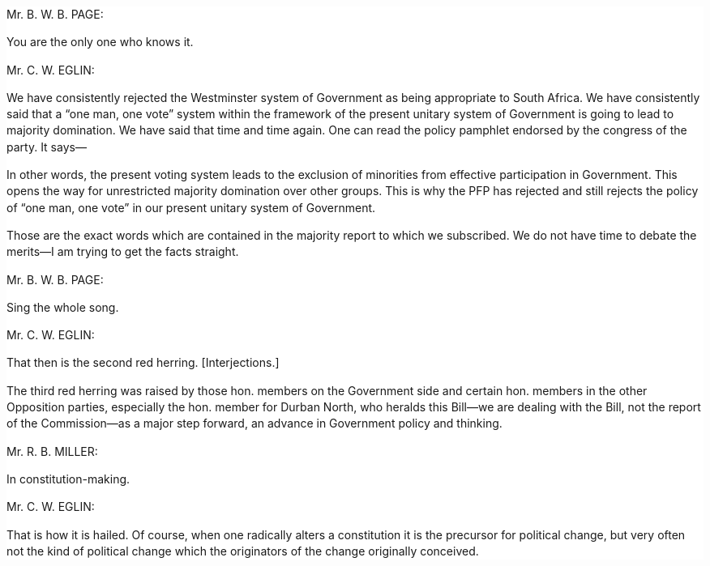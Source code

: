 <speech by="#page">

<from>Mr. <person refersTo="hansard_za">B. W. B. PAGE</person>:</from>

<p>You are the only one who knows it.</p>

</speech>

<speech by="#eglin">

<from>Mr. <person refersTo="hansard_za">C. W. EGLIN</person>:</from>

<p>We have consistently rejected the Westminster system of Government as being appropriate to South Africa. We have consistently said that a &#x201C;one man, one vote&#x201D; system within the framework of the present unitary system of Government is going to lead to majority domination. We have said that time and time again. One can read the policy pamphlet endorsed by the congress of the party. It says&#x2014;</p>

<block name="quote">In other words, the present voting system leads to the exclusion of minorities from effective participation in Government. This opens the way for unrestricted majority domination over other groups. This is why the PFP has rejected and still rejects the policy of &#x201C;one man, one vote&#x201D; in our present unitary system of Government.</block>

<p>Those are the exact words which are contained in the majority report to which we subscribed. We do not have time to debate the merits&#x2014;I am trying to get the facts straight.</p>

</speech>

<speech by="#page">

<from>Mr. <person refersTo="hansard_za">B. W. B. PAGE</person>:</from>

<p>Sing the whole song.</p>

</speech>

<speech by="#eglin">

<from>Mr. <person refersTo="hansard_za">C. W. EGLIN</person>:</from>

<p>That then is the second red herring. [Interjections.]</p>

<p>The third red herring was raised by those hon. members on the Government side and certain hon. members in the other Opposition parties, especially the hon. member for Durban North, who heralds this Bill&#x2014;we are dealing with the Bill, not the report of the Commission&#x2014;as a major step forward, an advance in Government policy and thinking.</p>

</speech>

<speech by="#miller">

<from>Mr. <person refersTo="hansard_za">R. B. MILLER</person>:</from>

<p>In constitution-making.</p>

</speech>

<speech by="#eglin">

<from>Mr. <person refersTo="hansard_za">C. W. EGLIN</person>:</from>

<p>That is how it is hailed. Of course, when one radically alters a constitution it is the precursor for political change, but very often not the kind of political change which the originators of the change originally conceived.</p>
